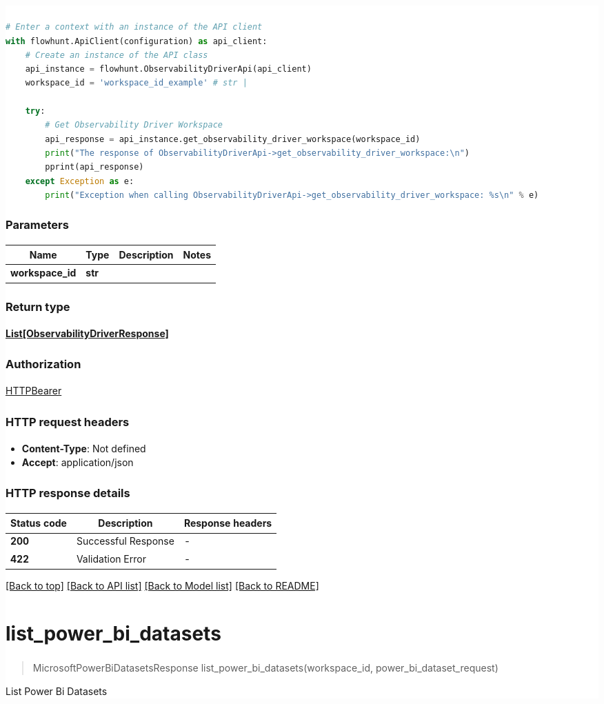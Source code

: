 ```python

# Enter a context with an instance of the API client
with flowhunt.ApiClient(configuration) as api_client:
    # Create an instance of the API class
    api_instance = flowhunt.ObservabilityDriverApi(api_client)
    workspace_id = 'workspace_id_example' # str | 

    try:
        # Get Observability Driver Workspace
        api_response = api_instance.get_observability_driver_workspace(workspace_id)
        print("The response of ObservabilityDriverApi->get_observability_driver_workspace:\n")
        pprint(api_response)
    except Exception as e:
        print("Exception when calling ObservabilityDriverApi->get_observability_driver_workspace: %s\n" % e)
```



### Parameters


Name | Type | Description  | Notes
------------- | ------------- | ------------- | -------------
 **workspace_id** | **str**|  | 

### Return type

[**List[ObservabilityDriverResponse]**](ObservabilityDriverResponse.md)

### Authorization

[HTTPBearer](../README.md#HTTPBearer)

### HTTP request headers

 - **Content-Type**: Not defined
 - **Accept**: application/json

### HTTP response details

| Status code | Description | Response headers |
|-------------|-------------|------------------|
**200** | Successful Response |  -  |
**422** | Validation Error |  -  |

[[Back to top]](#) [[Back to API list]](../README.md#documentation-for-api-endpoints) [[Back to Model list]](../README.md#documentation-for-models) [[Back to README]](../README.md)

# **list_power_bi_datasets**
> MicrosoftPowerBiDatasetsResponse list_power_bi_datasets(workspace_id, power_bi_dataset_request)

List Power Bi Datasets
